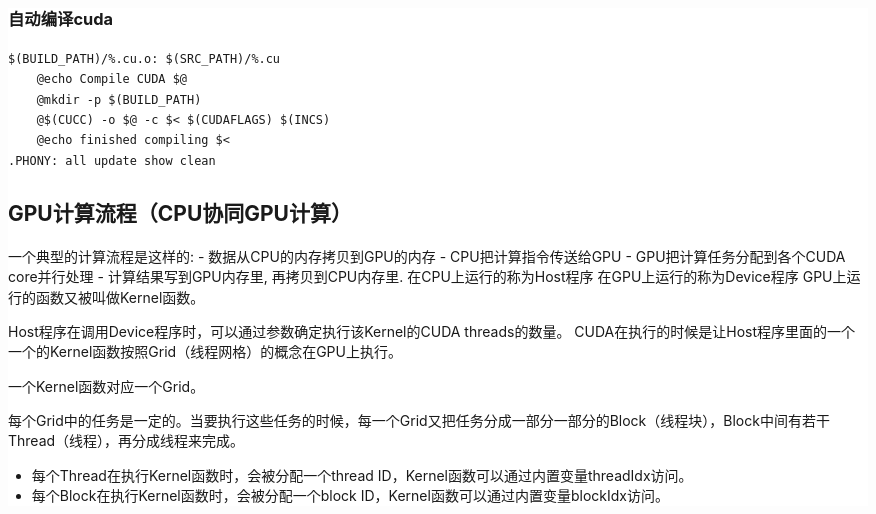 ### 自动编译cuda
```shell
$(BUILD_PATH)/%.cu.o: $(SRC_PATH)/%.cu
	@echo Compile CUDA $@
	@mkdir -p $(BUILD_PATH)
	@$(CUCC) -o $@ -c $< $(CUDAFLAGS) $(INCS)
	@echo finished compiling $<
.PHONY: all update show clean 
```

## GPU计算流程（CPU协同GPU计算）
一个典型的计算流程是这样的:
    - 数据从CPU的内存拷贝到GPU的内存
    - CPU把计算指令传送给GPU
    - GPU把计算任务分配到各个CUDA core并行处理
    - 计算结果写到GPU内存里, 再拷贝到CPU内存里.
在CPU上运行的称为Host程序
在GPU上运行的称为Device程序
GPU上运行的函数又被叫做Kernel函数。

Host程序在调用Device程序时，可以通过参数确定执行该Kernel的CUDA threads的数量。
CUDA在执行的时候是让Host程序里面的一个一个的Kernel函数按照Grid（线程网格）的概念在GPU上执行。

一个Kernel函数对应一个Grid。

每个Grid中的任务是一定的。当要执行这些任务的时候，每一个Grid又把任务分成一部分一部分的Block（线程块），Block中间有若干Thread（线程），再分成线程来完成。
- 每个Thread在执行Kernel函数时，会被分配一个thread ID，Kernel函数可以通过内置变量threadIdx访问。
- 每个Block在执行Kernel函数时，会被分配一个block ID，Kernel函数可以通过内置变量blockIdx访问。